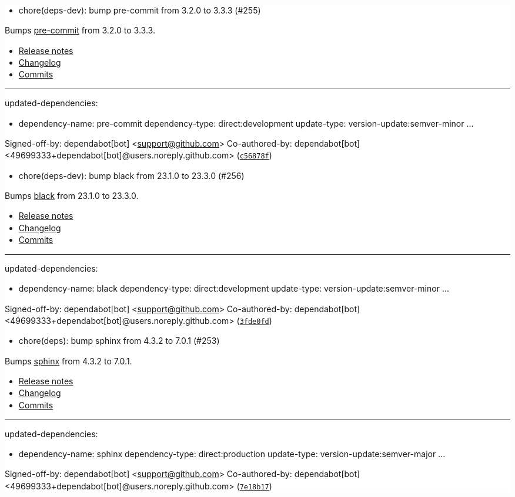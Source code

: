 * chore(deps-dev): bump pre-commit from 3.2.0 to 3.3.3 (#255)

Bumps [pre-commit](https://github.com/pre-commit/pre-commit) from 3.2.0 to 3.3.3.
- [Release notes](https://github.com/pre-commit/pre-commit/releases)
- [Changelog](https://github.com/pre-commit/pre-commit/blob/main/CHANGELOG.md)
- [Commits](https://github.com/pre-commit/pre-commit/compare/v3.2.0...v3.3.3)

---
updated-dependencies:
- dependency-name: pre-commit
  dependency-type: direct:development
  update-type: version-update:semver-minor
...

Signed-off-by: dependabot[bot] &lt;support@github.com&gt;
Co-authored-by: dependabot[bot] &lt;49699333+dependabot[bot]@users.noreply.github.com&gt; ([`c56878f`](https://github.com/supabase-community/postgrest-py/commit/c56878f37b3be9638b403b6d35a52514c6a81f63))

* chore(deps-dev): bump black from 23.1.0 to 23.3.0 (#256)

Bumps [black](https://github.com/psf/black) from 23.1.0 to 23.3.0.
- [Release notes](https://github.com/psf/black/releases)
- [Changelog](https://github.com/psf/black/blob/main/CHANGES.md)
- [Commits](https://github.com/psf/black/compare/23.1.0...23.3.0)

---
updated-dependencies:
- dependency-name: black
  dependency-type: direct:development
  update-type: version-update:semver-minor
...

Signed-off-by: dependabot[bot] &lt;support@github.com&gt;
Co-authored-by: dependabot[bot] &lt;49699333+dependabot[bot]@users.noreply.github.com&gt; ([`3fde0fd`](https://github.com/supabase-community/postgrest-py/commit/3fde0fd58b66c02f6a9e6c44ccfc65e40806c2ca))

* chore(deps): bump sphinx from 4.3.2 to 7.0.1 (#253)

Bumps [sphinx](https://github.com/sphinx-doc/sphinx) from 4.3.2 to 7.0.1.
- [Release notes](https://github.com/sphinx-doc/sphinx/releases)
- [Changelog](https://github.com/sphinx-doc/sphinx/blob/master/CHANGES)
- [Commits](https://github.com/sphinx-doc/sphinx/compare/v4.3.2...v7.0.1)

---
updated-dependencies:
- dependency-name: sphinx
  dependency-type: direct:production
  update-type: version-update:semver-major
...

Signed-off-by: dependabot[bot] &lt;support@github.com&gt;
Co-authored-by: dependabot[bot] &lt;49699333+dependabot[bot]@users.noreply.github.com&gt; ([`7e18b17`](https://github.com/supabase-community/postgrest-py/commit/7e18b17430564f1fa974803cba8cc424cf96fad1))

